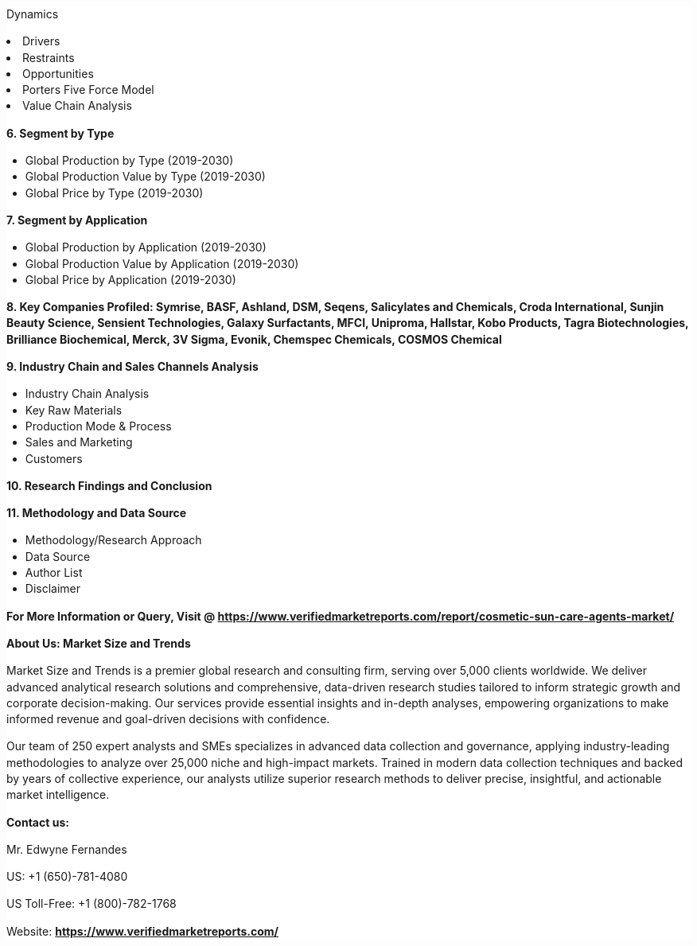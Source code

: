 Dynamics</li><li>Drivers</li><li>Restraints</li><li>Opportunities</li><li>Porters Five Force Model</li><li>Value Chain Analysis&nbsp;</li></ul><p><strong>6. Segment by Type</strong></p><ul><li>Global Production by Type (2019-2030)</li><li>Global Production Value by Type (2019-2030)</li><li>Global Price by Type (2019-2030)</li></ul><p><strong>7. Segment by Application</strong></p><ul><li>Global Production by Application (2019-2030)</li><li>Global Production Value by Application (2019-2030)</li><li>Global Price by Application (2019-2030)</li></ul><p><strong>8. Key Companies Profiled: Symrise, BASF, Ashland, DSM, Seqens, Salicylates and Chemicals, Croda International, Sunjin Beauty Science, Sensient Technologies, Galaxy Surfactants, MFCI, Uniproma, Hallstar, Kobo Products, Tagra Biotechnologies, Brilliance Biochemical, Merck, 3V Sigma, Evonik, Chemspec Chemicals, COSMOS Chemical</strong></p><p><strong>9. Industry Chain and Sales Channels Analysis</strong></p><ul><li>Industry Chain Analysis</li><li>Key Raw Materials</li><li>Production Mode &amp; Process</li><li>Sales and Marketing</li><li>Customers</li></ul><p><strong>10. Research Findings and Conclusion</strong></p><p><strong>11. Methodology and Data Source</strong></p><ul><li>Methodology/Research Approach</li><li>Data Source</li><li>Author List</li><li>Disclaimer</li></ul></p><p><strong>For More Information or Query, Visit @ <a href="https://www.verifiedmarketreports.com/report/cosmetic-sun-care-agents-market/">https://www.verifiedmarketreports.com/report/cosmetic-sun-care-agents-market/</a></strong></p><p><strong>About Us: Market Size and Trends</strong></p><p>Market Size and Trends is a premier global research and consulting firm, serving over 5,000 clients worldwide. We deliver advanced analytical research solutions and comprehensive, data-driven research studies tailored to inform strategic growth and corporate decision-making. Our services provide essential insights and in-depth analyses, empowering organizations to make informed revenue and goal-driven decisions with confidence.</p><p>Our team of 250 expert analysts and SMEs specializes in advanced data collection and governance, applying industry-leading methodologies to analyze over 25,000 niche and high-impact markets. Trained in modern data collection techniques and backed by years of collective experience, our analysts utilize superior research methods to deliver precise, insightful, and actionable market intelligence.</p><p><strong>Contact us:</strong></p><p>Mr. Edwyne Fernandes</p><p>US: +1 (650)-781-4080</p><p>US Toll-Free: +1 (800)-782-1768</p><p>Website: <strong><a href="https://www.verifiedmarketreports.com/">https://www.verifiedmarketreports.com/</a></strong></p>
 
